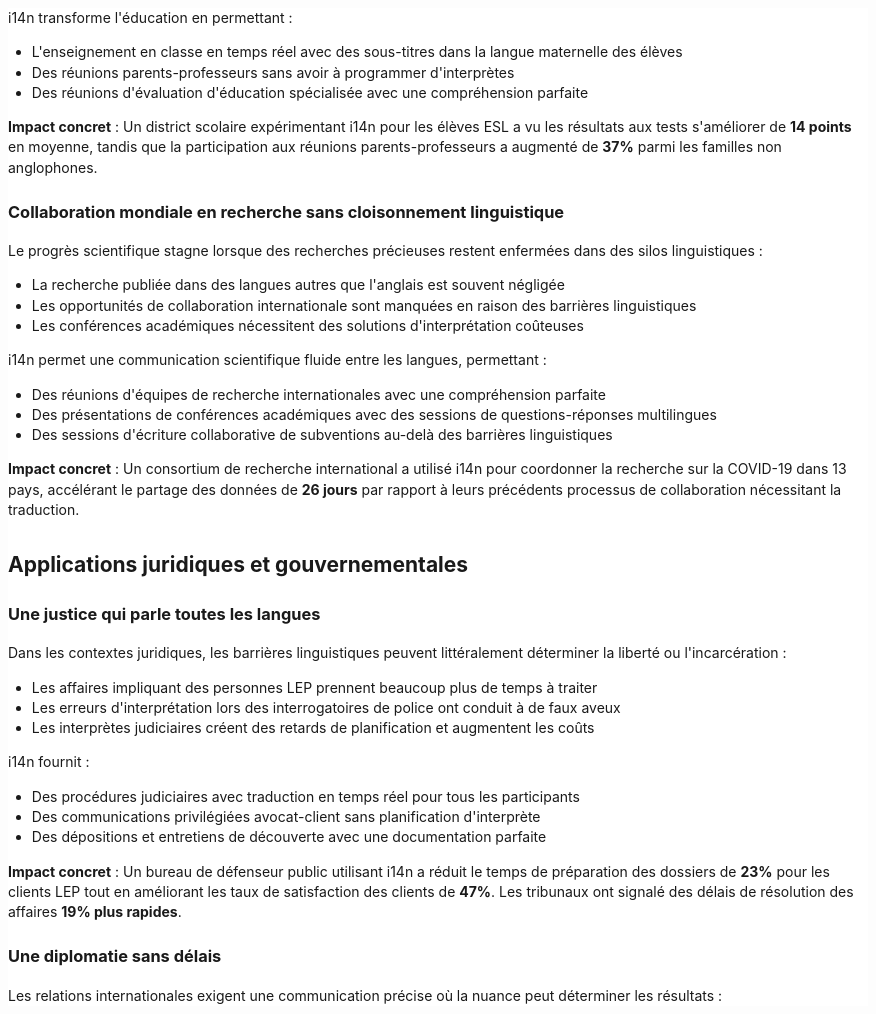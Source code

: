 i14n transforme l'éducation en permettant :

- L'enseignement en classe en temps réel avec des sous-titres dans la langue maternelle des élèves
- Des réunions parents-professeurs sans avoir à programmer d'interprètes
- Des réunions d'évaluation d'éducation spécialisée avec une compréhension parfaite

**Impact concret** : Un district scolaire expérimentant i14n pour les élèves ESL a vu les résultats aux tests s'améliorer de **14 points** en moyenne, tandis que la participation aux réunions parents-professeurs a augmenté de **37%** parmi les familles non anglophones.

### Collaboration mondiale en recherche sans cloisonnement linguistique

Le progrès scientifique stagne lorsque des recherches précieuses restent enfermées dans des silos linguistiques :

- La recherche publiée dans des langues autres que l'anglais est souvent négligée
- Les opportunités de collaboration internationale sont manquées en raison des barrières linguistiques
- Les conférences académiques nécessitent des solutions d'interprétation coûteuses

i14n permet une communication scientifique fluide entre les langues, permettant :

- Des réunions d'équipes de recherche internationales avec une compréhension parfaite
- Des présentations de conférences académiques avec des sessions de questions-réponses multilingues
- Des sessions d'écriture collaborative de subventions au-delà des barrières linguistiques

**Impact concret** : Un consortium de recherche international a utilisé i14n pour coordonner la recherche sur la COVID-19 dans 13 pays, accélérant le partage des données de **26 jours** par rapport à leurs précédents processus de collaboration nécessitant la traduction.

## Applications juridiques et gouvernementales

### Une justice qui parle toutes les langues

Dans les contextes juridiques, les barrières linguistiques peuvent littéralement déterminer la liberté ou l'incarcération :

- Les affaires impliquant des personnes LEP prennent beaucoup plus de temps à traiter
- Les erreurs d'interprétation lors des interrogatoires de police ont conduit à de faux aveux
- Les interprètes judiciaires créent des retards de planification et augmentent les coûts

i14n fournit :

- Des procédures judiciaires avec traduction en temps réel pour tous les participants
- Des communications privilégiées avocat-client sans planification d'interprète
- Des dépositions et entretiens de découverte avec une documentation parfaite

**Impact concret** : Un bureau de défenseur public utilisant i14n a réduit le temps de préparation des dossiers de **23%** pour les clients LEP tout en améliorant les taux de satisfaction des clients de **47%**. Les tribunaux ont signalé des délais de résolution des affaires **19% plus rapides**.

### Une diplomatie sans délais

Les relations internationales exigent une communication précise où la nuance peut déterminer les résultats :
